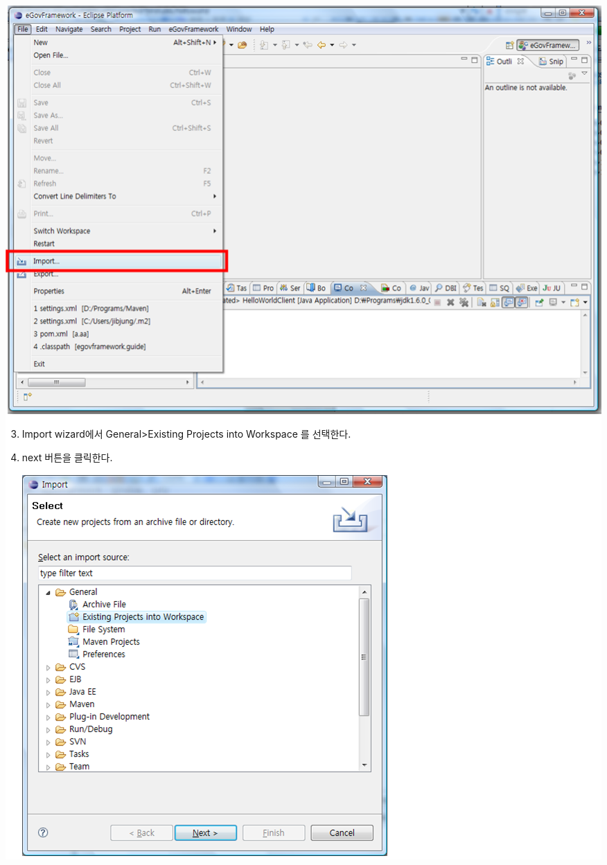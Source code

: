    ![프로젝트 생성1](./images/create-project-1.png)

3. Import wizard에서 General>Existing Projects into Workspace 를 선택한다.
4. next 버튼을 클릭한다.

   ![프로젝트 생성2](./images/create-project-2.png)
